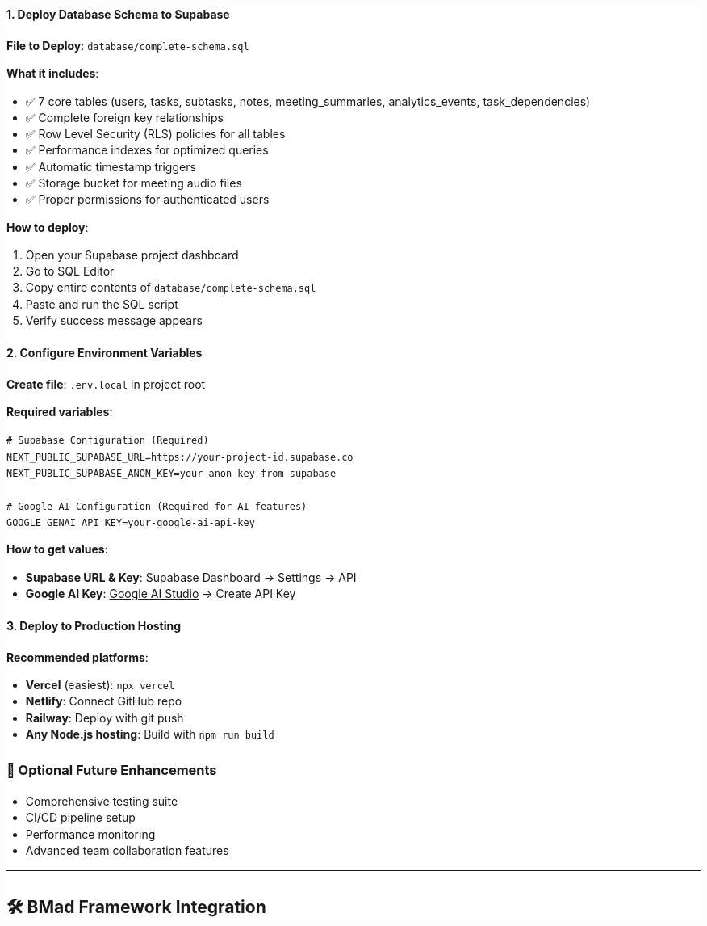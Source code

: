 #### 1. Deploy Database Schema to Supabase
**File to Deploy**: `database/complete-schema.sql`

**What it includes**:
- ✅ 7 core tables (users, tasks, subtasks, notes, meeting_summaries, analytics_events, task_dependencies)
- ✅ Complete foreign key relationships
- ✅ Row Level Security (RLS) policies for all tables
- ✅ Performance indexes for optimized queries
- ✅ Automatic timestamp triggers
- ✅ Storage bucket for meeting audio files
- ✅ Proper permissions for authenticated users

**How to deploy**:
1. Open your Supabase project dashboard
2. Go to SQL Editor
3. Copy entire contents of `database/complete-schema.sql`
4. Paste and run the SQL script
5. Verify success message appears

#### 2. Configure Environment Variables
**Create file**: `.env.local` in project root

**Required variables**:
```env
# Supabase Configuration (Required)
NEXT_PUBLIC_SUPABASE_URL=https://your-project-id.supabase.co
NEXT_PUBLIC_SUPABASE_ANON_KEY=your-anon-key-from-supabase

# Google AI Configuration (Required for AI features)
GOOGLE_GENAI_API_KEY=your-google-ai-api-key
```

**How to get values**:
- **Supabase URL & Key**: Supabase Dashboard → Settings → API
- **Google AI Key**: [Google AI Studio](https://ai.google.dev) → Create API Key

#### 3. Deploy to Production Hosting
**Recommended platforms**:
- **Vercel** (easiest): `npx vercel`
- **Netlify**: Connect GitHub repo
- **Railway**: Deploy with git push
- **Any Node.js hosting**: Build with `npm run build`

### 🚧 Optional Future Enhancements
- Comprehensive testing suite
- CI/CD pipeline setup
- Performance monitoring
- Advanced team collaboration features

---

## 🛠️ BMad Framework Integration

